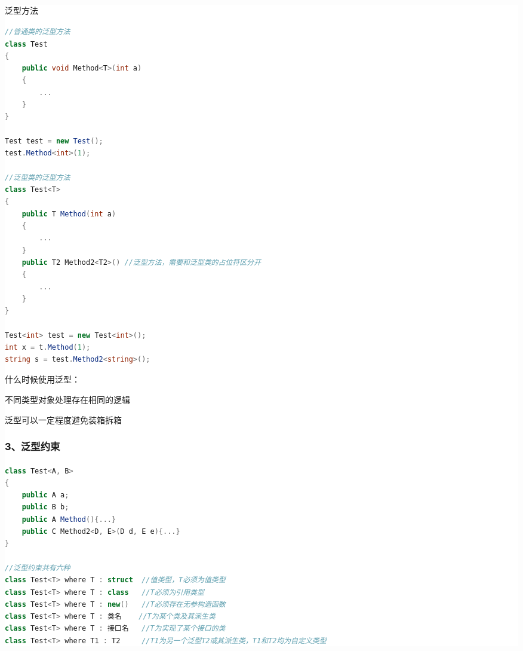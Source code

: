 

泛型方法

```C#
//普通类的泛型方法
class Test
{
    public void Method<T>(int a)
    {
        ...
    }
}

Test test = new Test();
test.Method<int>(1);

//泛型类的泛型方法
class Test<T>
{
    public T Method(int a)
    {
        ...
    }
    public T2 Method2<T2>()	//泛型方法，需要和泛型类的占位符区分开
    {
        ...
    }
}

Test<int> test = new Test<int>();
int x = t.Method(1);
string s = test.Method2<string>();
```

什么时候使用泛型：

不同类型对象处理存在相同的逻辑

泛型可以一定程度避免装箱拆箱



### 3、泛型约束

```C#
class Test<A, B>
{
    public A a;
    public B b;
    public A Method(){...}
    public C Method2<D, E>(D d, E e){...}
}

//泛型约束共有六种
class Test<T> where T : struct	//值类型，T必须为值类型
class Test<T> where T : class	//T必须为引用类型
class Test<T> where T : new()	//T必须存在无参构造函数
class Test<T> where T : 类名	  //T为某个类及其派生类
class Test<T> where T : 接口名   //T为实现了某个接口的类
class Test<T> where T1 : T2     //T1为另一个泛型T2或其派生类，T1和T2均为自定义类型
```
